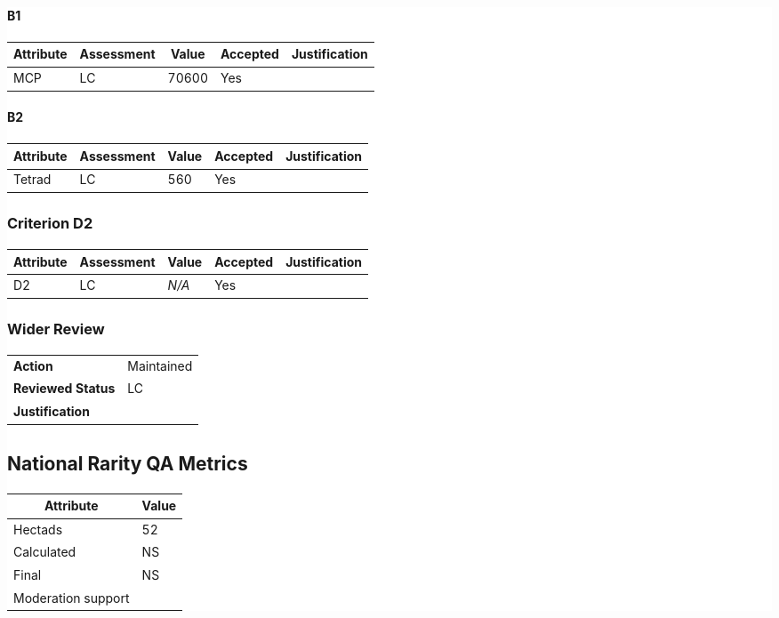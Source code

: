 #### B1
|Attribute|Assessment|Value|Accepted|Justification
|---|---|---|---|---|
|MCP|LC|70600|Yes||

#### B2
|Attribute|Assessment|Value|Accepted|Justification
|---|---|---|---|---|
|Tetrad|LC|560|Yes||

### Criterion D2
|Attribute|Assessment|Value|Accepted|Justification
|---|---|---|---|---|
|D2|LC|*N/A*|Yes||

### Wider Review
|  |  |
|---|---|
|**Action**|Maintained|
|**Reviewed Status**|LC|
|**Justification**||

## National Rarity QA Metrics
|Attribute|Value|
|---|---|
|Hectads|52|
|Calculated|NS|
|Final|NS|
|Moderation support||
